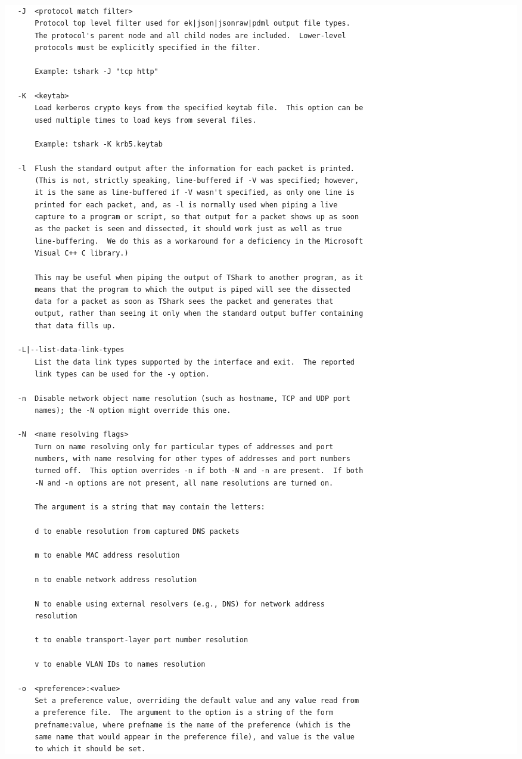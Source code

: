        -J  <protocol match filter>
           Protocol top level filter used for ek|json|jsonraw|pdml output file types.
           The protocol's parent node and all child nodes are included.  Lower-level
           protocols must be explicitly specified in the filter.

           Example: tshark -J "tcp http"

       -K  <keytab>
           Load kerberos crypto keys from the specified keytab file.  This option can be
           used multiple times to load keys from several files.

           Example: tshark -K krb5.keytab

       -l  Flush the standard output after the information for each packet is printed.
           (This is not, strictly speaking, line-buffered if -V was specified; however,
           it is the same as line-buffered if -V wasn't specified, as only one line is
           printed for each packet, and, as -l is normally used when piping a live
           capture to a program or script, so that output for a packet shows up as soon
           as the packet is seen and dissected, it should work just as well as true
           line-buffering.  We do this as a workaround for a deficiency in the Microsoft
           Visual C++ C library.)

           This may be useful when piping the output of TShark to another program, as it
           means that the program to which the output is piped will see the dissected
           data for a packet as soon as TShark sees the packet and generates that
           output, rather than seeing it only when the standard output buffer containing
           that data fills up.

       -L|--list-data-link-types
           List the data link types supported by the interface and exit.  The reported
           link types can be used for the -y option.

       -n  Disable network object name resolution (such as hostname, TCP and UDP port
           names); the -N option might override this one.

       -N  <name resolving flags>
           Turn on name resolving only for particular types of addresses and port
           numbers, with name resolving for other types of addresses and port numbers
           turned off.  This option overrides -n if both -N and -n are present.  If both
           -N and -n options are not present, all name resolutions are turned on.

           The argument is a string that may contain the letters:

           d to enable resolution from captured DNS packets

           m to enable MAC address resolution

           n to enable network address resolution

           N to enable using external resolvers (e.g., DNS) for network address
           resolution

           t to enable transport-layer port number resolution

           v to enable VLAN IDs to names resolution

       -o  <preference>:<value>
           Set a preference value, overriding the default value and any value read from
           a preference file.  The argument to the option is a string of the form
           prefname:value, where prefname is the name of the preference (which is the
           same name that would appear in the preference file), and value is the value
           to which it should be set.
